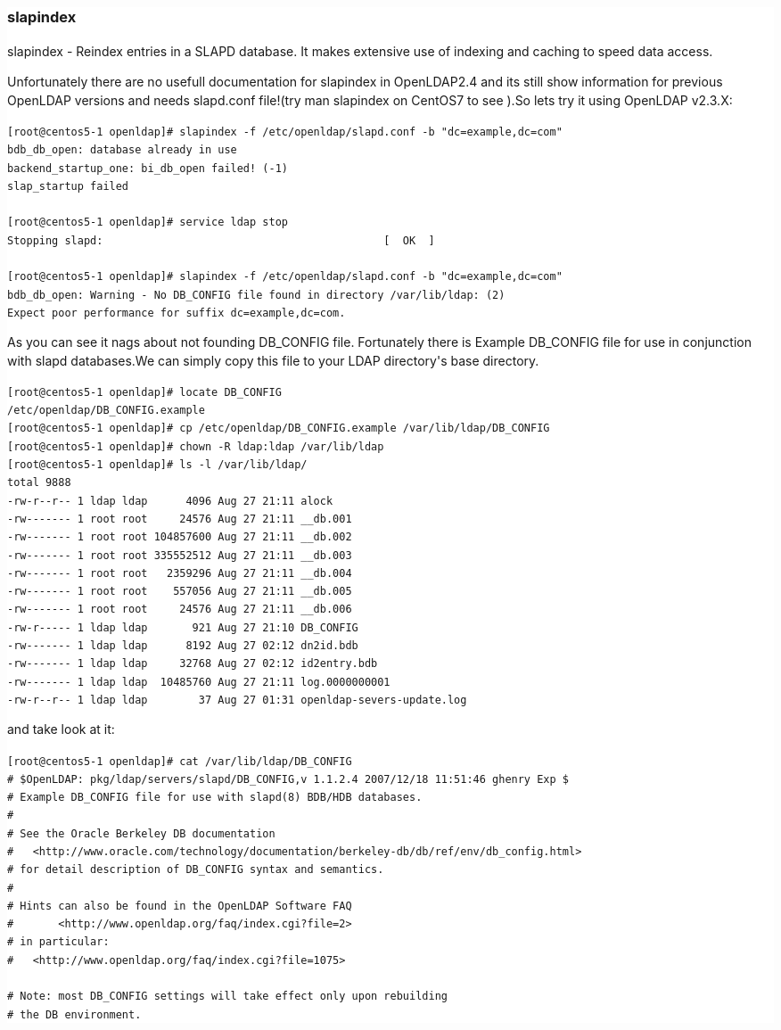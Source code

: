 ### slapindex

slapindex - Reindex entries in a SLAPD database. It makes extensive use of indexing and caching to speed data access.

Unfortunately there are no usefull documentation for slapindex in OpenLDAP2.4 and its still show information for previous OpenLDAP versions and needs slapd.conf file!(try man slapindex on CentOS7 to see ).So lets try it using OpenLDAP v2.3.X:

```
[root@centos5-1 openldap]# slapindex -f /etc/openldap/slapd.conf -b "dc=example,dc=com"
bdb_db_open: database already in use
backend_startup_one: bi_db_open failed! (-1)
slap_startup failed

[root@centos5-1 openldap]# service ldap stop
Stopping slapd:                                            [  OK  ]

[root@centos5-1 openldap]# slapindex -f /etc/openldap/slapd.conf -b "dc=example,dc=com"
bdb_db_open: Warning - No DB_CONFIG file found in directory /var/lib/ldap: (2)
Expect poor performance for suffix dc=example,dc=com.
```

As you can see it nags about not founding DB\_CONFIG file. Fortunately there is Example DB\_CONFIG file for use in conjunction with slapd databases.We can simply copy this file to your LDAP directory's base directory.

```
[root@centos5-1 openldap]# locate DB_CONFIG
/etc/openldap/DB_CONFIG.example
[root@centos5-1 openldap]# cp /etc/openldap/DB_CONFIG.example /var/lib/ldap/DB_CONFIG
[root@centos5-1 openldap]# chown -R ldap:ldap /var/lib/ldap
[root@centos5-1 openldap]# ls -l /var/lib/ldap/
total 9888
-rw-r--r-- 1 ldap ldap      4096 Aug 27 21:11 alock
-rw------- 1 root root     24576 Aug 27 21:11 __db.001
-rw------- 1 root root 104857600 Aug 27 21:11 __db.002
-rw------- 1 root root 335552512 Aug 27 21:11 __db.003
-rw------- 1 root root   2359296 Aug 27 21:11 __db.004
-rw------- 1 root root    557056 Aug 27 21:11 __db.005
-rw------- 1 root root     24576 Aug 27 21:11 __db.006
-rw-r----- 1 ldap ldap       921 Aug 27 21:10 DB_CONFIG
-rw------- 1 ldap ldap      8192 Aug 27 02:12 dn2id.bdb
-rw------- 1 ldap ldap     32768 Aug 27 02:12 id2entry.bdb
-rw------- 1 ldap ldap  10485760 Aug 27 21:11 log.0000000001
-rw-r--r-- 1 ldap ldap        37 Aug 27 01:31 openldap-severs-update.log
```

and take look at it:

```
[root@centos5-1 openldap]# cat /var/lib/ldap/DB_CONFIG 
# $OpenLDAP: pkg/ldap/servers/slapd/DB_CONFIG,v 1.1.2.4 2007/12/18 11:51:46 ghenry Exp $
# Example DB_CONFIG file for use with slapd(8) BDB/HDB databases.
#
# See the Oracle Berkeley DB documentation
#   <http://www.oracle.com/technology/documentation/berkeley-db/db/ref/env/db_config.html>
# for detail description of DB_CONFIG syntax and semantics.
#
# Hints can also be found in the OpenLDAP Software FAQ
#       <http://www.openldap.org/faq/index.cgi?file=2>
# in particular:
#   <http://www.openldap.org/faq/index.cgi?file=1075>

# Note: most DB_CONFIG settings will take effect only upon rebuilding
# the DB environment.

```
